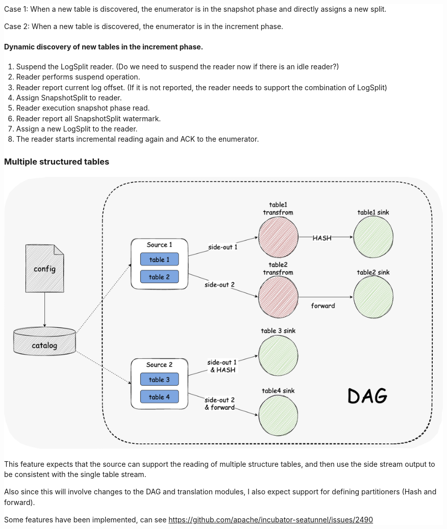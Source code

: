 Case 1: When a new table is discovered, the enumerator is in the snapshot phase and directly assigns a new split.

Case 2: When a new table is discovered, the enumerator is in the increment phase.

#### Dynamic discovery of new tables in the increment phase.

1.   Suspend the LogSplit reader. (Do we need to suspend the reader now if there is an idle reader?)
2.   Reader performs suspend operation.
3.   Reader report current log offset. (If it is not reported, the reader needs to support the combination of LogSplit)
4.   Assign SnapshotSplit to reader.
5.   Reader execution snapshot phase read.
6.   Reader report all SnapshotSplit watermark. 
7.   Assign a new LogSplit to the reader.
8.   The reader starts incremental reading again and ACK to the enumerator.

### Multiple structured tables

![mutil-table-dag](resources/Apache%20SeaTunnel%20CDC/mutil-table-dag.png)

This feature expects that the source can support the reading of multiple structure tables, and then use the side stream output to be consistent with the single table stream.

Also since this will involve changes to the DAG and translation modules, I also expect support for defining partitioners (Hash and forward).

Some features have been implemented, can see https://github.com/apache/incubator-seatunnel/issues/2490
